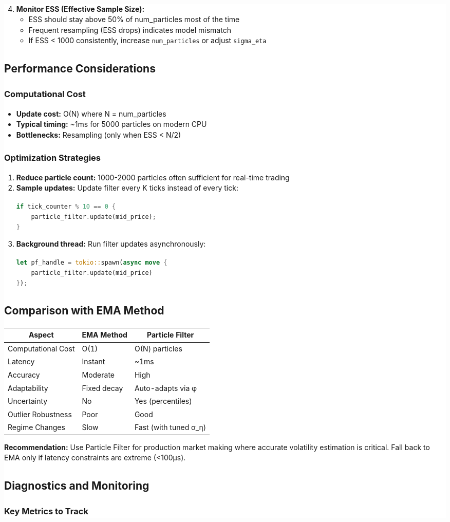 4. **Monitor ESS (Effective Sample Size):**
   - ESS should stay above 50% of num_particles most of the time
   - Frequent resampling (ESS drops) indicates model mismatch
   - If ESS < 1000 consistently, increase `num_particles` or adjust `sigma_eta`

## Performance Considerations

### Computational Cost

- **Update cost:** O(N) where N = num_particles
- **Typical timing:** ~1ms for 5000 particles on modern CPU
- **Bottlenecks:** Resampling (only when ESS < N/2)

### Optimization Strategies

1. **Reduce particle count:** 1000-2000 particles often sufficient for real-time trading
2. **Sample updates:** Update filter every K ticks instead of every tick:
   ```rust
   if tick_counter % 10 == 0 {
       particle_filter.update(mid_price);
   }
   ```
3. **Background thread:** Run filter updates asynchronously:
   ```rust
   let pf_handle = tokio::spawn(async move {
       particle_filter.update(mid_price)
   });
   ```

## Comparison with EMA Method

| Aspect | EMA Method | Particle Filter |
|--------|-----------|----------------|
| Computational Cost | O(1) | O(N) particles |
| Latency | Instant | ~1ms |
| Accuracy | Moderate | High |
| Adaptability | Fixed decay | Auto-adapts via φ |
| Uncertainty | No | Yes (percentiles) |
| Outlier Robustness | Poor | Good |
| Regime Changes | Slow | Fast (with tuned σ_η) |

**Recommendation:** Use Particle Filter for production market making where accurate volatility estimation is critical. Fall back to EMA only if latency constraints are extreme (<100μs).

## Diagnostics and Monitoring

### Key Metrics to Track
